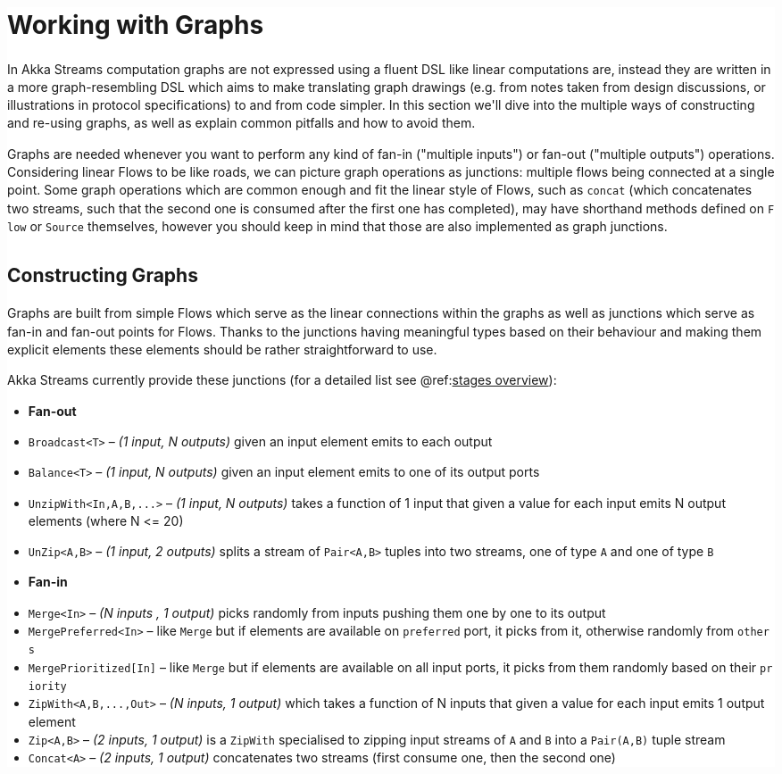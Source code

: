 # Working with Graphs

In Akka Streams computation graphs are not expressed using a fluent DSL like linear computations are, instead they are
written in a more graph-resembling DSL which aims to make translating graph drawings (e.g. from notes taken
from design discussions, or illustrations in protocol specifications) to and from code simpler. In this section we'll
dive into the multiple ways of constructing and re-using graphs, as well as explain common pitfalls and how to avoid them.

Graphs are needed whenever you want to perform any kind of fan-in ("multiple inputs") or fan-out ("multiple outputs") operations.
Considering linear Flows to be like roads, we can picture graph operations as junctions: multiple flows being connected at a single point.
Some graph operations which are common enough and fit the linear style of Flows, such as `concat` (which concatenates two
streams, such that the second one is consumed after the first one has completed), may have shorthand methods defined on
`Flow` or `Source` themselves, however you should keep in mind that those are also implemented as graph junctions.

<a id="graph-dsl"></a>
## Constructing Graphs

Graphs are built from simple Flows which serve as the linear connections within the graphs as well as junctions
which serve as fan-in and fan-out points for Flows. Thanks to the junctions having meaningful types based on their behaviour
and making them explicit elements these elements should be rather straightforward to use.

Akka Streams currently provide these junctions (for a detailed list see @ref:[stages overview](stages-overview.md)):

 * **Fan-out**

>
 * `Broadcast<T>` – *(1 input, N outputs)* given an input element emits to each output
 * `Balance<T>` – *(1 input, N outputs)* given an input element emits to one of its output ports
 * `UnzipWith<In,A,B,...>` – *(1 input, N outputs)* takes a function of 1 input that given a value for each input emits N output elements (where N <= 20)
 * `UnZip<A,B>` – *(1 input, 2 outputs)* splits a stream of `Pair<A,B>` tuples into two streams, one of type `A` and one of type `B`

 * **Fan-in**

>
 * `Merge<In>` – *(N inputs , 1 output)* picks randomly from inputs pushing them one by one to its output
 * `MergePreferred<In>` – like `Merge` but if elements are available on `preferred` port, it picks from it, otherwise randomly from `others`
 * `MergePrioritized[In]` – like `Merge` but if elements are available on all input ports, it picks from them randomly based on their `priority`
 * `ZipWith<A,B,...,Out>` – *(N inputs, 1 output)* which takes a function of N inputs that given a value for each input emits 1 output element
 * `Zip<A,B>` – *(2 inputs, 1 output)* is a `ZipWith` specialised to zipping input streams of `A` and `B` into a `Pair(A,B)` tuple stream
 * `Concat<A>` – *(2 inputs, 1 output)* concatenates two streams (first consume one, then the second one)
